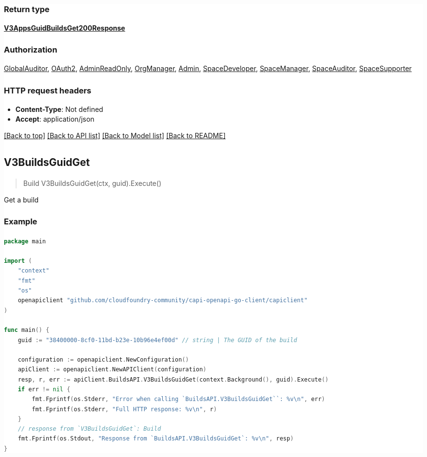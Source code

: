 ### Return type

[**V3AppsGuidBuildsGet200Response**](V3AppsGuidBuildsGet200Response.md)

### Authorization

[GlobalAuditor](../README.md#GlobalAuditor), [OAuth2](../README.md#OAuth2), [AdminReadOnly](../README.md#AdminReadOnly), [OrgManager](../README.md#OrgManager), [Admin](../README.md#Admin), [SpaceDeveloper](../README.md#SpaceDeveloper), [SpaceManager](../README.md#SpaceManager), [SpaceAuditor](../README.md#SpaceAuditor), [SpaceSupporter](../README.md#SpaceSupporter)

### HTTP request headers

- **Content-Type**: Not defined
- **Accept**: application/json

[[Back to top]](#) [[Back to API list]](../README.md#documentation-for-api-endpoints)
[[Back to Model list]](../README.md#documentation-for-models)
[[Back to README]](../README.md)


## V3BuildsGuidGet

> Build V3BuildsGuidGet(ctx, guid).Execute()

Get a build



### Example

```go
package main

import (
	"context"
	"fmt"
	"os"
	openapiclient "github.com/cloudfoundry-community/capi-openapi-go-client/capiclient"
)

func main() {
	guid := "38400000-8cf0-11bd-b23e-10b96e4ef00d" // string | The GUID of the build

	configuration := openapiclient.NewConfiguration()
	apiClient := openapiclient.NewAPIClient(configuration)
	resp, r, err := apiClient.BuildsAPI.V3BuildsGuidGet(context.Background(), guid).Execute()
	if err != nil {
		fmt.Fprintf(os.Stderr, "Error when calling `BuildsAPI.V3BuildsGuidGet``: %v\n", err)
		fmt.Fprintf(os.Stderr, "Full HTTP response: %v\n", r)
	}
	// response from `V3BuildsGuidGet`: Build
	fmt.Fprintf(os.Stdout, "Response from `BuildsAPI.V3BuildsGuidGet`: %v\n", resp)
}
```
